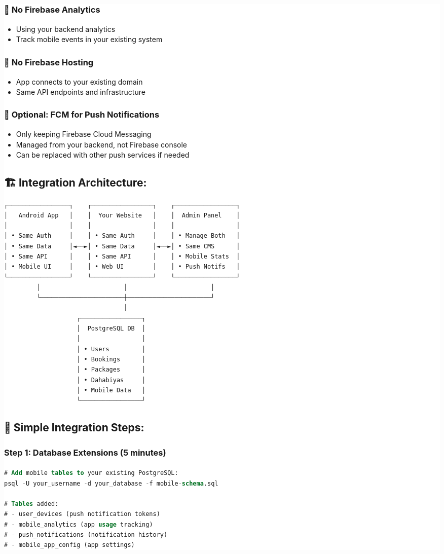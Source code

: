 ### 🚫 **No Firebase Analytics**
- Using your backend analytics
- Track mobile events in your existing system

### 🚫 **No Firebase Hosting**
- App connects to your existing domain
- Same API endpoints and infrastructure

### 📱 **Optional: FCM for Push Notifications**
- Only keeping Firebase Cloud Messaging
- Managed from your backend, not Firebase console
- Can be replaced with other push services if needed

## 🏗️ **Integration Architecture:**

```
┌─────────────────┐    ┌─────────────────┐    ┌─────────────────┐
│   Android App   │    │  Your Website   │    │  Admin Panel    │
│                 │    │                 │    │                 │
│ • Same Auth     │    │ • Same Auth     │    │ • Manage Both   │
│ • Same Data     │◄──►│ • Same Data     │◄──►│ • Same CMS      │
│ • Same API      │    │ • Same API      │    │ • Mobile Stats  │
│ • Mobile UI     │    │ • Web UI        │    │ • Push Notifs   │
└─────────────────┘    └─────────────────┘    └─────────────────┘
         │                       │                       │
         └───────────────────────┼───────────────────────┘
                                 │
                    ┌─────────────────┐
                    │  PostgreSQL DB  │
                    │                 │
                    │ • Users         │
                    │ • Bookings      │
                    │ • Packages      │
                    │ • Dahabiyas     │
                    │ • Mobile Data   │
                    └─────────────────┘
```

## 🔧 **Simple Integration Steps:**

### **Step 1: Database Extensions (5 minutes)**
```sql
# Add mobile tables to your existing PostgreSQL:
psql -U your_username -d your_database -f mobile-schema.sql

# Tables added:
# - user_devices (push notification tokens)
# - mobile_analytics (app usage tracking)
# - push_notifications (notification history)
# - mobile_app_config (app settings)
```

